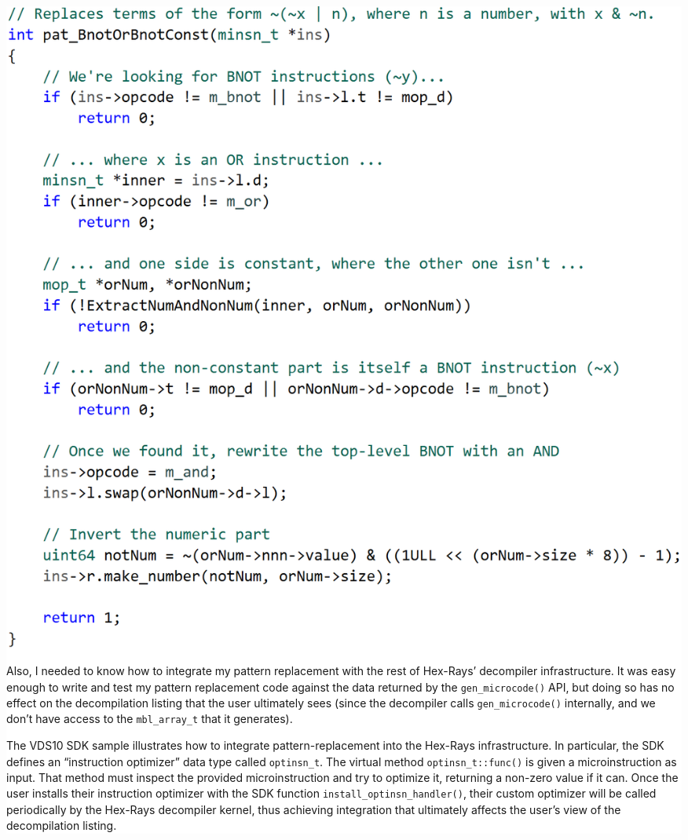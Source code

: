 ![](images/MicrocodePatternReplace.png)

Also, I needed to know how to integrate my pattern replacement with the rest of Hex-Rays’ decompiler infrastructure. It was easy enough to write and test my pattern replacement code against the data returned by the `gen_microcode()` API, but doing so has no effect on the decompilation listing that the user ultimately sees (since the decompiler calls `gen_microcode()` internally, and we don’t have access to the `mbl_array_t` that it generates).

The VDS10 SDK sample illustrates how to integrate pattern-replacement into the Hex-Rays infrastructure. In particular, the SDK defines an “instruction optimizer” data type called `optinsn_t`. The virtual method `optinsn_t::func()` is given a microinstruction as input. That method must inspect the provided microinstruction and try to optimize it, returning a non-zero value if it can. Once the user installs their instruction optimizer with the SDK function `install_optinsn_handler()`, their custom optimizer will be called periodically by the Hex-Rays decompiler kernel, thus achieving integration that ultimately affects the user’s view of the decompilation listing.
